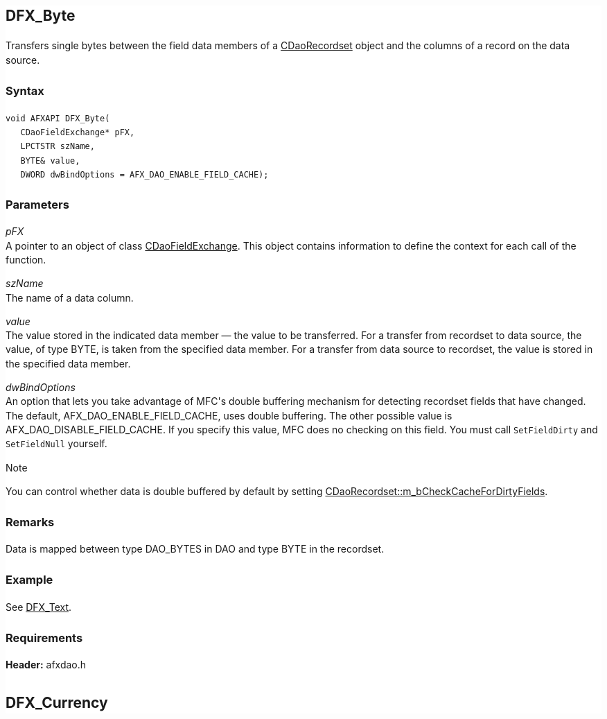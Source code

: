 ## <a name="dfx_byte"></a>  DFX_Byte

Transfers single bytes between the field data members of a [CDaoRecordset](cdaorecordset-class.md) object and the columns of a record on the data source.

### Syntax

```
void AFXAPI DFX_Byte(
   CDaoFieldExchange* pFX,
   LPCTSTR szName,
   BYTE& value,
   DWORD dwBindOptions = AFX_DAO_ENABLE_FIELD_CACHE);
```

### Parameters

*pFX*<br/>
A pointer to an object of class [CDaoFieldExchange](cdaofieldexchange-class.md). This object contains information to define the context for each call of the function.

*szName*<br/>
The name of a data column.

*value*<br/>
The value stored in the indicated data member — the value to be transferred. For a transfer from recordset to data source, the value, of type BYTE, is taken from the specified data member. For a transfer from data source to recordset, the value is stored in the specified data member.

*dwBindOptions*<br/>
An option that lets you take advantage of MFC's double buffering mechanism for detecting recordset fields that have changed. The default, AFX_DAO_ENABLE_FIELD_CACHE, uses double buffering. The other possible value is AFX_DAO_DISABLE_FIELD_CACHE. If you specify this value, MFC does no checking on this field. You must call `SetFieldDirty` and `SetFieldNull` yourself.

> [!NOTE]
>  You can control whether data is double buffered by default by setting [CDaoRecordset::m_bCheckCacheForDirtyFields](cdaorecordset-class.md#m_bcheckcachefordirtyfields).

### Remarks

Data is mapped between type DAO_BYTES in DAO and type BYTE in the recordset.

### Example

See [DFX_Text](#dfx_text).

### Requirements

**Header:** afxdao.h

## <a name="dfx_currency"></a>  DFX_Currency
